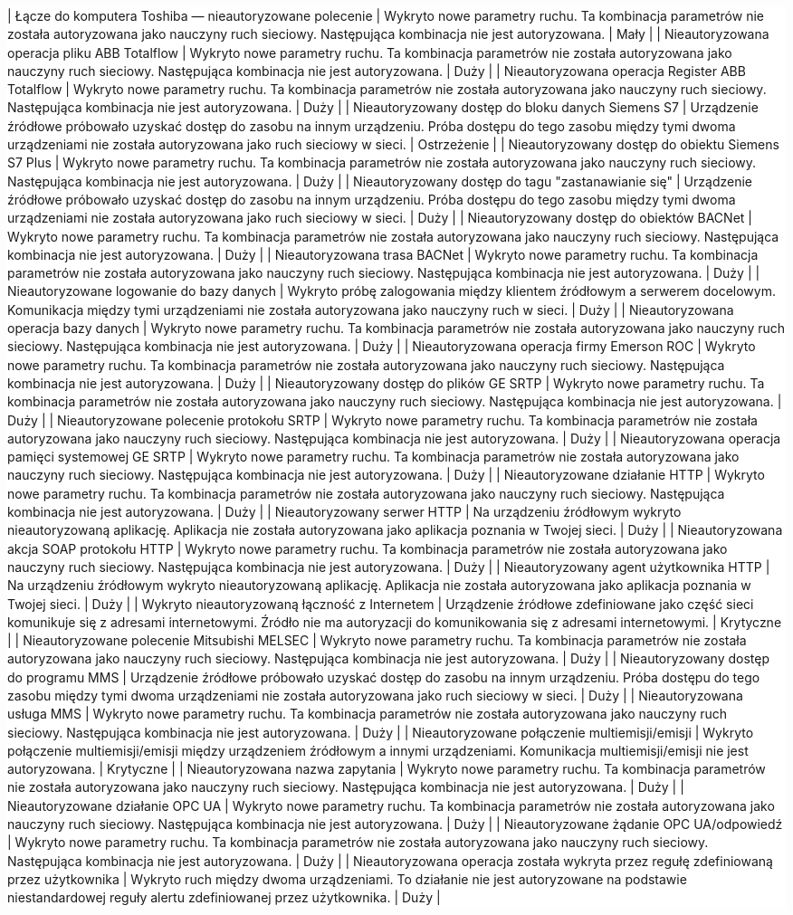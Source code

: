 | Łącze do komputera Toshiba — nieautoryzowane polecenie | Wykryto nowe parametry ruchu. Ta kombinacja parametrów nie została autoryzowana jako nauczyny ruch sieciowy. Następująca kombinacja nie jest autoryzowana. | Mały |
| Nieautoryzowana operacja pliku ABB Totalflow | Wykryto nowe parametry ruchu. Ta kombinacja parametrów nie została autoryzowana jako nauczyny ruch sieciowy. Następująca kombinacja nie jest autoryzowana. | Duży |
| Nieautoryzowana operacja Register ABB Totalflow | Wykryto nowe parametry ruchu. Ta kombinacja parametrów nie została autoryzowana jako nauczyny ruch sieciowy. Następująca kombinacja nie jest autoryzowana. | Duży |
| Nieautoryzowany dostęp do bloku danych Siemens S7 | Urządzenie źródłowe próbowało uzyskać dostęp do zasobu na innym urządzeniu. Próba dostępu do tego zasobu między tymi dwoma urządzeniami nie została autoryzowana jako ruch sieciowy w sieci. | Ostrzeżenie |
| Nieautoryzowany dostęp do obiektu Siemens S7 Plus | Wykryto nowe parametry ruchu. Ta kombinacja parametrów nie została autoryzowana jako nauczyny ruch sieciowy. Następująca kombinacja nie jest autoryzowana. | Duży |
| Nieautoryzowany dostęp do tagu "zastanawianie się" | Urządzenie źródłowe próbowało uzyskać dostęp do zasobu na innym urządzeniu. Próba dostępu do tego zasobu między tymi dwoma urządzeniami nie została autoryzowana jako ruch sieciowy w sieci. | Duży |
| Nieautoryzowany dostęp do obiektów BACNet | Wykryto nowe parametry ruchu. Ta kombinacja parametrów nie została autoryzowana jako nauczyny ruch sieciowy. Następująca kombinacja nie jest autoryzowana. | Duży |
| Nieautoryzowana trasa BACNet | Wykryto nowe parametry ruchu. Ta kombinacja parametrów nie została autoryzowana jako nauczyny ruch sieciowy. Następująca kombinacja nie jest autoryzowana. | Duży |
| Nieautoryzowane logowanie do bazy danych | Wykryto próbę zalogowania między klientem źródłowym a serwerem docelowym. Komunikacja między tymi urządzeniami nie została autoryzowana jako nauczyny ruch w sieci. | Duży |
| Nieautoryzowana operacja bazy danych | Wykryto nowe parametry ruchu. Ta kombinacja parametrów nie została autoryzowana jako nauczyny ruch sieciowy. Następująca kombinacja nie jest autoryzowana. | Duży |
| Nieautoryzowana operacja firmy Emerson ROC | Wykryto nowe parametry ruchu. Ta kombinacja parametrów nie została autoryzowana jako nauczyny ruch sieciowy. Następująca kombinacja nie jest autoryzowana. | Duży |
| Nieautoryzowany dostęp do plików GE SRTP | Wykryto nowe parametry ruchu. Ta kombinacja parametrów nie została autoryzowana jako nauczyny ruch sieciowy. Następująca kombinacja nie jest autoryzowana. | Duży |
| Nieautoryzowane polecenie protokołu SRTP | Wykryto nowe parametry ruchu. Ta kombinacja parametrów nie została autoryzowana jako nauczyny ruch sieciowy. Następująca kombinacja nie jest autoryzowana. | Duży |
| Nieautoryzowana operacja pamięci systemowej GE SRTP | Wykryto nowe parametry ruchu. Ta kombinacja parametrów nie została autoryzowana jako nauczyny ruch sieciowy. Następująca kombinacja nie jest autoryzowana. | Duży |
| Nieautoryzowane działanie HTTP | Wykryto nowe parametry ruchu. Ta kombinacja parametrów nie została autoryzowana jako nauczyny ruch sieciowy. Następująca kombinacja nie jest autoryzowana. | Duży |
| Nieautoryzowany serwer HTTP | Na urządzeniu źródłowym wykryto nieautoryzowaną aplikację. Aplikacja nie została autoryzowana jako aplikacja poznania w Twojej sieci. | Duży |
| Nieautoryzowana akcja SOAP protokołu HTTP | Wykryto nowe parametry ruchu. Ta kombinacja parametrów nie została autoryzowana jako nauczyny ruch sieciowy. Następująca kombinacja nie jest autoryzowana. | Duży |
| Nieautoryzowany agent użytkownika HTTP | Na urządzeniu źródłowym wykryto nieautoryzowaną aplikację. Aplikacja nie została autoryzowana jako aplikacja poznania w Twojej sieci. | Duży |
| Wykryto nieautoryzowaną łączność z Internetem | Urządzenie źródłowe zdefiniowane jako część sieci komunikuje się z adresami internetowymi. Źródło nie ma autoryzacji do komunikowania się z adresami internetowymi. | Krytyczne |
| Nieautoryzowane polecenie Mitsubishi MELSEC | Wykryto nowe parametry ruchu. Ta kombinacja parametrów nie została autoryzowana jako nauczyny ruch sieciowy. Następująca kombinacja nie jest autoryzowana. | Duży |
| Nieautoryzowany dostęp do programu MMS | Urządzenie źródłowe próbowało uzyskać dostęp do zasobu na innym urządzeniu. Próba dostępu do tego zasobu między tymi dwoma urządzeniami nie została autoryzowana jako ruch sieciowy w sieci. | Duży |
| Nieautoryzowana usługa MMS | Wykryto nowe parametry ruchu. Ta kombinacja parametrów nie została autoryzowana jako nauczyny ruch sieciowy. Następująca kombinacja nie jest autoryzowana. | Duży |
| Nieautoryzowane połączenie multiemisji/emisji | Wykryto połączenie multiemisji/emisji między urządzeniem źródłowym a innymi urządzeniami. Komunikacja multiemisji/emisji nie jest autoryzowana. | Krytyczne |
| Nieautoryzowana nazwa zapytania | Wykryto nowe parametry ruchu. Ta kombinacja parametrów nie została autoryzowana jako nauczyny ruch sieciowy. Następująca kombinacja nie jest autoryzowana. | Duży |
| Nieautoryzowane działanie OPC UA | Wykryto nowe parametry ruchu. Ta kombinacja parametrów nie została autoryzowana jako nauczyny ruch sieciowy. Następująca kombinacja nie jest autoryzowana. | Duży |
| Nieautoryzowane żądanie OPC UA/odpowiedź | Wykryto nowe parametry ruchu. Ta kombinacja parametrów nie została autoryzowana jako nauczyny ruch sieciowy. Następująca kombinacja nie jest autoryzowana. | Duży |
| Nieautoryzowana operacja została wykryta przez regułę zdefiniowaną przez użytkownika | Wykryto ruch między dwoma urządzeniami. To działanie nie jest autoryzowane na podstawie niestandardowej reguły alertu zdefiniowanej przez użytkownika. | Duży |